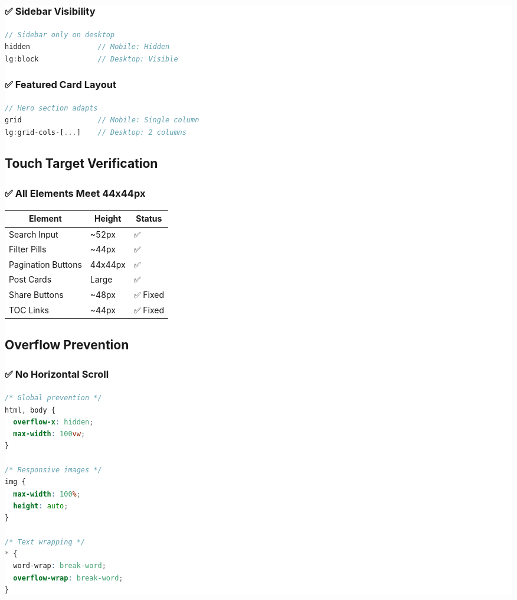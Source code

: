 ### ✅ Sidebar Visibility
```jsx
// Sidebar only on desktop
hidden                // Mobile: Hidden
lg:block              // Desktop: Visible
```

### ✅ Featured Card Layout
```jsx
// Hero section adapts
grid                  // Mobile: Single column
lg:grid-cols-[...]    // Desktop: 2 columns
```

## Touch Target Verification

### ✅ All Elements Meet 44x44px

| Element | Height | Status |
|---------|--------|--------|
| Search Input | ~52px | ✅ |
| Filter Pills | ~44px | ✅ |
| Pagination Buttons | 44x44px | ✅ |
| Post Cards | Large | ✅ |
| Share Buttons | ~48px | ✅ Fixed |
| TOC Links | ~44px | ✅ Fixed |

## Overflow Prevention

### ✅ No Horizontal Scroll

```css
/* Global prevention */
html, body {
  overflow-x: hidden;
  max-width: 100vw;
}

/* Responsive images */
img {
  max-width: 100%;
  height: auto;
}

/* Text wrapping */
* {
  word-wrap: break-word;
  overflow-wrap: break-word;
}
```
